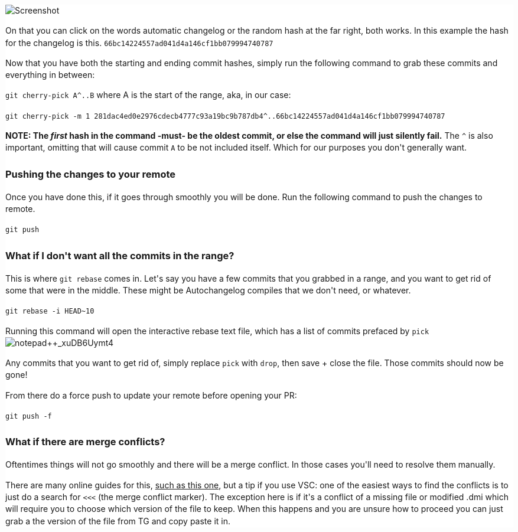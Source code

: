 ![Screenshot](http://files.byondhome.com/SomeRandomOwl/firefox_OfwBeopgiw.png)

On that you can click on the words automatic changelog or the random hash at the far right, both works.
In this example the hash for the changelog is this. `66bc14224557ad041d4a146cf1bb079994740787`

Now that you have both the starting and ending commit hashes, simply run the following command to grab these commits and everything in between:

`git cherry-pick A^..B` where A is the start of the range, aka, in our case:

`git cherry-pick -m 1 281dac4ed0e2976cdecb4777c93a19bc9b787db4^..66bc14224557ad041d4a146cf1bb079994740787`

**NOTE: The *first* hash in the command -must- be the oldest commit, or else the command will just silently fail.**
The `^` is also important, omitting that will cause commit `A` to be not included itself. Which for our purposes you don't generally want.

### Pushing the changes to your remote

Once you have done this, if it goes through smoothly you will be done. Run the following command to push the changes to remote.

`git push`

### What if I don't want all the commits in the range?

This is where `git rebase` comes in. Let's say you have a few commits that you grabbed in a range, and you want to get rid of some that were in the middle. These might be Autochangelog compiles that we don't need, or whatever.

`git rebase -i HEAD~10`

Running this command will open the interactive rebase text file, which has a list of commits prefaced by `pick`
![notepad++_xuDB6Uymt4](https://github.com/user-attachments/assets/078d9f8e-df07-49fd-9e53-ae298f7f7804)

Any commits that you want to get rid of, simply replace `pick` with `drop`, then save + close the file. Those commits should now be gone!

From there do a force push to update your remote before opening your PR:

`git push -f`

### What if there are merge conflicts?

Oftentimes things will not go smoothly and there will be a merge conflict. In those cases you'll need to resolve them manually.

There are many online guides for this, [such as this one](https://docs.github.com/en/pull-requests/collaborating-with-pull-requests/addressing-merge-conflicts/resolving-a-merge-conflict-on-github), but a tip if you use VSC: one of the easiest ways to find the conflicts is to just do a search for `<<<` (the merge conflict marker). The exception here is if it's a conflict of a missing file or modified .dmi which will require you to choose which version of the file to keep. When this happens and you are unsure how to proceed you can just grab a the version of the file from TG and copy paste it in.
